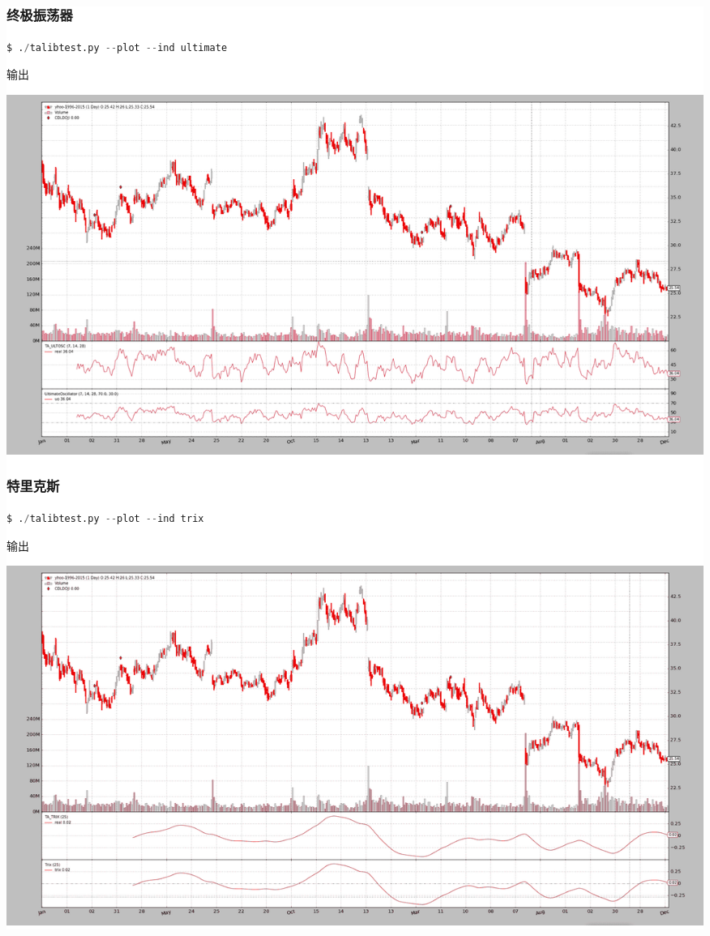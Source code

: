 ### 终极振荡器

```py
$ ./talibtest.py --plot --ind ultimate 
```

输出

[![!image](img/8a04b5ad9027e4f5c89e4c20a82ab808.png)](../ta-lib-ultimate.png)

### 特里克斯

```py
$ ./talibtest.py --plot --ind trix 
```

输出

[![!image](img/3822fac9260404a45f264cce22665f09.png)](../ta-lib-trix.png)
